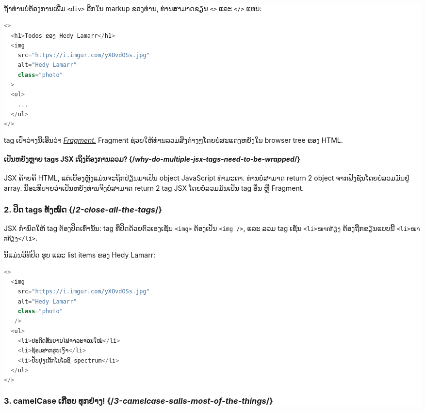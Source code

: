 
ຖ້າທ່ານບໍ່ຕ້ອງການເພີ່ມ `<div>` ອີກໃນ markup ຂອງທ່ານ, ທ່ານສາມາດຂຽນ `<>` ແລະ `</>` ແທນ:

```js {1,11}
<>
  <h1>Todos ຂອງ Hedy Lamarr</h1>
  <img 
    src="https://i.imgur.com/yXOvdOSs.jpg" 
    alt="Hedy Lamarr" 
    class="photo"
  >
  <ul>
    ...
  </ul>
</>
```

tag ເປົ່າວ່າງນີ້ເອີ້ນວ່າ *[Fragment.](/reference/react/Fragment)* Fragment ຊ່ວຍໃຫ້ທ່ານລວມສິ່ງຕ່າງໆໂດຍບໍ່ສະແດງຫຍັງໃນ  browser tree ຂອງ HTML.

<DeepDive>

#### ເປັນຫຍັງຫຼາຍ tags JSX ເຖິງຕ້ອງການລວມ? {/*why-do-multiple-jsx-tags-need-to-be-wrapped*/}

JSX ຄ້າຍຄື HTML, ແຕ່ເບື້ອງຫຼັງແມ່ນຈະຖືກປ່ຽນມາເປັນ object JavaScript ທຳມະດາ. ທ່ານບໍ່ສາມາດ return 2 object ຈາກຟັງຊັ່ນໂດຍບໍ່ລວມມັນຢູ່ array. ນີ້ອະທິບາຍວ່າເປັນຫຍັງທ່ານຈິງບໍ່ສາມາດ return 2 tag JSX ໂດຍບໍ່ລວມມັນເປັນ tag ອື່ນ ຫຼື Fragment.

</DeepDive>

### 2. ປິດ tags ທັງໝົດ {/*2-close-all-the-tags*/}

JSX ກຳນົດໃຫ້ tag ຕ້ອງປິດເທົ່ານັ້ນ: tag ທີ່ປິດດ້ວຍຕົວເອງເຊັ່ນ `<img>` ຕ້ອງເປັນ `<img />`, ແລະ ລວມ tag ເຊັ່ນ `<li>ໝາກກ້ຽງ` ຕ້ອງຖືກຂຽນແບບນີ້ `<li>ໝາກກ້ຽງ</li>`.

ນີ້ແມ່ນວິທີປິດ ຮູບ ແລະ list items ຂອງ Hedy Lamarr:

```js {2-6,8-10}
<>
  <img 
    src="https://i.imgur.com/yXOvdOSs.jpg" 
    alt="Hedy Lamarr" 
    class="photo"
   />
  <ul>
    <li>ປະດິດສັນຍານໄຟຈາລະຈອນໃໝ່</li>
    <li>ຊ້ອມສາກຮູບເງົາ</li>
    <li>ປັບປຸງເຕັກໂນໂລຊີ spectrum</li>
  </ul>
</>
```

### 3. camelCase <s>ເກືອບ</s> ທຸກຢ່າງ! {/*3-camelcase-salls-most-of-the-things*/}
